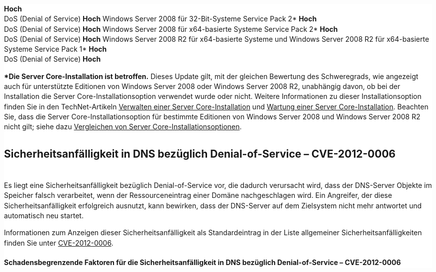 <td style="border:1px solid black;"><strong>Hoch</strong><br />
DoS (Denial of Service)</td>
<td style="border:1px solid black;"><strong>Hoch</strong></td>
</tr>  
<tr class="even">
<td style="border:1px solid black;">Windows Server 2008 für 32-Bit-Systeme Service Pack 2*</td>
<td style="border:1px solid black;"><strong>Hoch</strong><br />
DoS (Denial of Service)</td>
<td style="border:1px solid black;"><strong>Hoch</strong></td>
</tr>  
<tr class="odd">
<td style="border:1px solid black;">Windows Server 2008 für x64-basierte Systeme Service Pack 2*</td>
<td style="border:1px solid black;"><strong>Hoch</strong><br />
DoS (Denial of Service)</td>
<td style="border:1px solid black;"><strong>Hoch</strong></td>
</tr>  
<tr class="even">
<td style="border:1px solid black;">Windows Server 2008 R2 für x64-basierte Systeme und Windows Server 2008 R2 für x64-basierte Systeme Service Pack 1*</td>
<td style="border:1px solid black;"><strong>Hoch</strong><br />
DoS (Denial of Service)</td>
<td style="border:1px solid black;"><strong>Hoch</strong></td>
</tr>  
</tbody>  
</table>
  
**\*Die Server Core-Installation ist betroffen.** Dieses Update gilt, mit der gleichen Bewertung des Schweregrads, wie angezeigt auch für unterstützte Editionen von Windows Server 2008 oder Windows Server 2008 R2, unabhängig davon, ob bei der Installation die Server Core-Installationsoption verwendet wurde oder nicht. Weitere Informationen zu dieser Installationsoption finden Sie in den TechNet-Artikeln [Verwalten einer Server Core-Installation](http://technet.microsoft.com/de-de/library/ee441255(ws.10).aspx) und [Wartung einer Server Core-Installation](http://technet.microsoft.com/de-de/library/ff698994(ws.10).aspx). Beachten Sie, dass die Server Core-Installationsoption für bestimmte Editionen von Windows Server 2008 und Windows Server 2008 R2 nicht gilt; siehe dazu [Vergleichen von Server Core-Installationsoptionen](http://www.microsoft.com/de-de/server/windows-server/2008/editionen.aspx).
  
Sicherheitsanfälligkeit in DNS bezüglich Denial-of-Service – CVE-2012-0006  
--------------------------------------------------------------------------
  
<span></span>  
Es liegt eine Sicherheitsanfälligkeit bezüglich Denial-of-Service vor, die dadurch verursacht wird, dass der DNS-Server Objekte im Speicher falsch verarbeitet, wenn der Ressourceneintrag einer Domäne nachgeschlagen wird. Ein Angreifer, der diese Sicherheitsanfälligkeit erfolgreich ausnutzt, kann bewirken, dass der DNS-Server auf dem Zielsystem nicht mehr antwortet und automatisch neu startet.
  
Informationen zum Anzeigen dieser Sicherheitsanfälligkeit als Standardeintrag in der Liste allgemeiner Sicherheitsanfälligkeiten finden Sie unter [CVE-2012-0006](http://www.cve.mitre.org/cgi-bin/cvename.cgi?name=cve-2012-0006).
  
#### Schadensbegrenzende Faktoren für die Sicherheitsanfälligkeit in DNS bezüglich Denial-of-Service – CVE-2012-0006
  